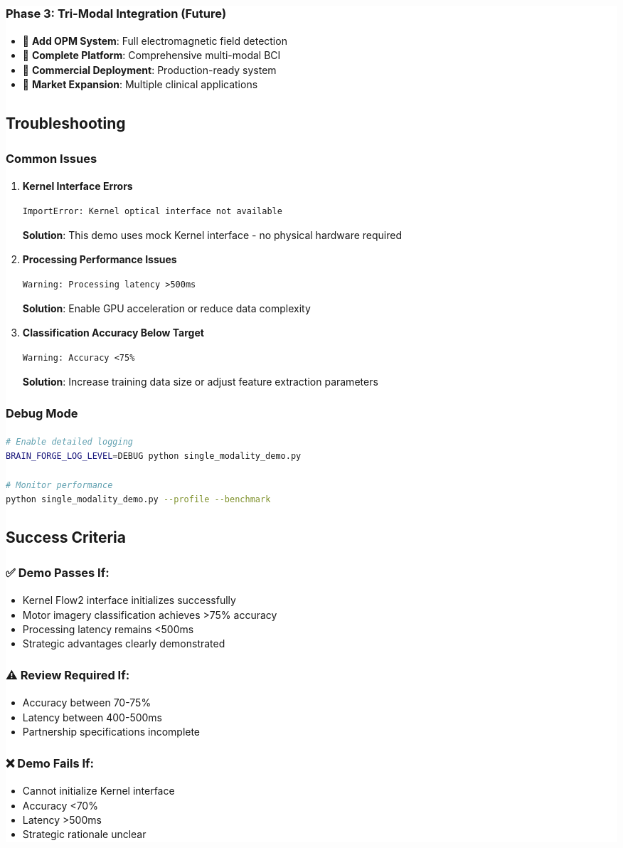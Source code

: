 ### Phase 3: Tri-Modal Integration (Future)
- 📅 **Add OPM System**: Full electromagnetic field detection
- 📅 **Complete Platform**: Comprehensive multi-modal BCI
- 📅 **Commercial Deployment**: Production-ready system
- 📅 **Market Expansion**: Multiple clinical applications

## Troubleshooting

### Common Issues

1. **Kernel Interface Errors**
   ```
   ImportError: Kernel optical interface not available
   ```
   **Solution**: This demo uses mock Kernel interface - no physical hardware required

2. **Processing Performance Issues**
   ```
   Warning: Processing latency >500ms
   ```
   **Solution**: Enable GPU acceleration or reduce data complexity

3. **Classification Accuracy Below Target**
   ```
   Warning: Accuracy <75%
   ```
   **Solution**: Increase training data size or adjust feature extraction parameters

### Debug Mode
```bash
# Enable detailed logging
BRAIN_FORGE_LOG_LEVEL=DEBUG python single_modality_demo.py

# Monitor performance
python single_modality_demo.py --profile --benchmark
```

## Success Criteria

### ✅ Demo Passes If:
- Kernel Flow2 interface initializes successfully
- Motor imagery classification achieves >75% accuracy
- Processing latency remains <500ms
- Strategic advantages clearly demonstrated

### ⚠️ Review Required If:
- Accuracy between 70-75%
- Latency between 400-500ms
- Partnership specifications incomplete

### ❌ Demo Fails If:
- Cannot initialize Kernel interface
- Accuracy <70%
- Latency >500ms
- Strategic rationale unclear
